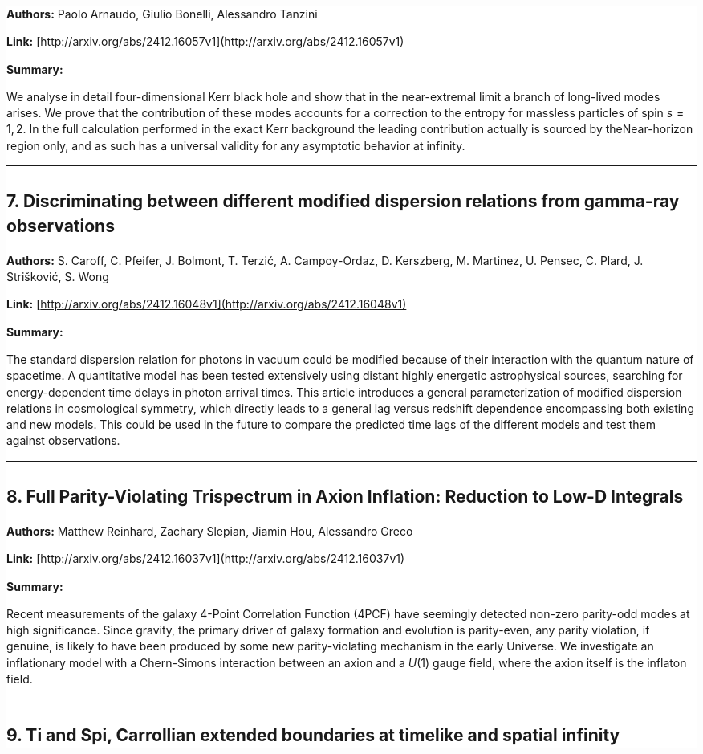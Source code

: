 **Authors:** Paolo Arnaudo, Giulio Bonelli, Alessandro Tanzini

**Link:** [http://arxiv.org/abs/2412.16057v1](http://arxiv.org/abs/2412.16057v1)

**Summary:**

We analyse in detail four-dimensional Kerr black hole and show that in the near-extremal limit a branch of long-lived modes arises. We prove that the contribution of these modes accounts for a correction to the entropy for massless particles of spin $s=1,2$. In the full calculation performed in the exact Kerr background the leading contribution actually is sourced by theNear-horizon region only, and as such has a universal validity for any asymptotic behavior at infinity.

---

## 7. Discriminating between different modified dispersion relations from   gamma-ray observations

**Authors:** S. Caroff, C. Pfeifer, J. Bolmont, T. Terzić, A. Campoy-Ordaz, D. Kerszberg, M. Martinez, U. Pensec, C. Plard, J. Strišković, S. Wong

**Link:** [http://arxiv.org/abs/2412.16048v1](http://arxiv.org/abs/2412.16048v1)

**Summary:**

The standard dispersion relation for photons in vacuum could be modified because of their interaction with the quantum nature of spacetime. A quantitative model has been tested extensively using distant highly energetic astrophysical sources, searching for energy-dependent time delays in photon arrival times. This article introduces a general parameterization of modified dispersion relations in cosmological symmetry, which directly leads to a general lag versus redshift dependence encompassing both existing and new models. This could be used in the future to compare the predicted time lags of the different models and test them against observations.

---

## 8. Full Parity-Violating Trispectrum in Axion Inflation: Reduction to Low-D   Integrals

**Authors:** Matthew Reinhard, Zachary Slepian, Jiamin Hou, Alessandro Greco

**Link:** [http://arxiv.org/abs/2412.16037v1](http://arxiv.org/abs/2412.16037v1)

**Summary:**

Recent measurements of the galaxy 4-Point Correlation Function (4PCF) have seemingly detected non-zero parity-odd modes at high significance. Since gravity, the primary driver of galaxy formation and evolution is parity-even, any parity violation, if genuine, is likely to have been produced by some new parity-violating mechanism in the early Universe. We investigate an inflationary model with a Chern-Simons interaction between an axion and a $U(1)$ gauge field, where the axion itself is the inflaton field.

---

## 9. Ti and Spi, Carrollian extended boundaries at timelike and spatial   infinity
